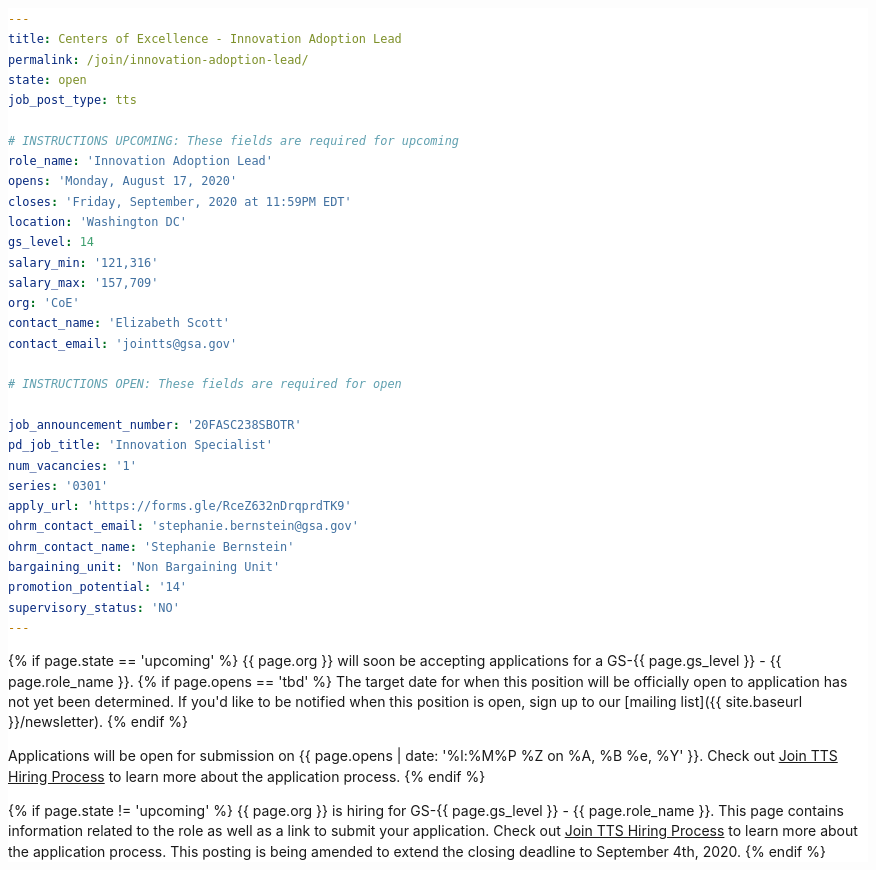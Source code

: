 ```yaml
---
title: Centers of Excellence - Innovation Adoption Lead
permalink: /join/innovation-adoption-lead/
state: open
job_post_type: tts

# INSTRUCTIONS UPCOMING: These fields are required for upcoming
role_name: 'Innovation Adoption Lead'
opens: 'Monday, August 17, 2020'
closes: 'Friday, September, 2020 at 11:59PM EDT'
location: 'Washington DC'
gs_level: 14
salary_min: '121,316' 
salary_max: '157,709' 
org: 'CoE'
contact_name: 'Elizabeth Scott'
contact_email: 'jointts@gsa.gov'

# INSTRUCTIONS OPEN: These fields are required for open

job_announcement_number: '20FASC238SBOTR'
pd_job_title: 'Innovation Specialist' 
num_vacancies: '1'
series: '0301' 
apply_url: 'https://forms.gle/RceZ632nDrqprdTK9'
ohrm_contact_email: 'stephanie.bernstein@gsa.gov'
ohrm_contact_name: 'Stephanie Bernstein'
bargaining_unit: 'Non Bargaining Unit'
promotion_potential: '14'
supervisory_status: 'NO' 
---
```


{% if page.state == 'upcoming' %}
{{ page.org }} will soon be accepting applications for a GS-{{ page.gs_level }} - {{ page.role_name }}.
  {% if page.opens == 'tbd' %} The target date for when this position will be officially open to application has not yet been determined. If you'd like to be notified when this position is open, sign up to our [mailing list]({{ site.baseurl }}/newsletter).
  {% endif %}
  
  Applications will be open for submission on {{ page.opens | date: '%l:%M%P %Z on %A, %B %e, %Y' }}. Check out [Join TTS Hiring Process]({{site.baseurl}}/hiring-process/) to learn more about the application process. 
{% endif %}

{% if page.state != 'upcoming' %}
  {{ page.org }} is hiring for GS-{{ page.gs_level }} - {{ page.role_name }}. This page contains information related to the role as well as a link to submit your application. Check out [Join TTS Hiring Process]({{site.baseurl}}/hiring-process/) to learn more about the application process.  This posting is being amended to extend the closing deadline to September 4th, 2020.
{% endif %}
